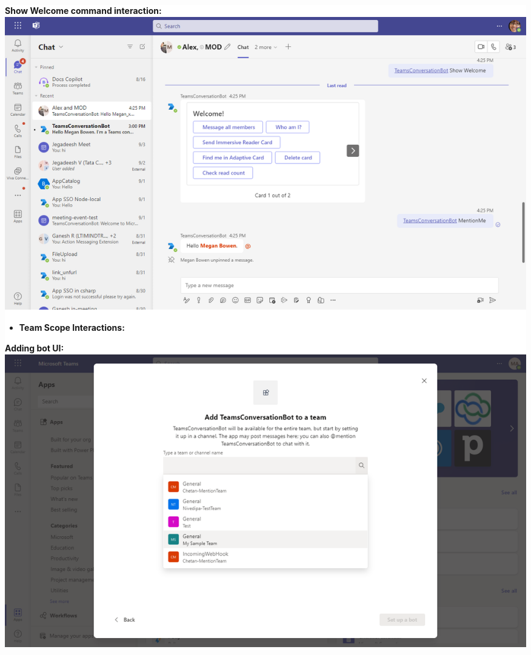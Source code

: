    **Show Welcome command interaction:**
  ![groupChat-BotCommands-interactions ](Images/groupChat-BotCommands-interaction.png)

  - **Team Scope Interactions:**

   **Adding bot UI:**
  ![team-AddBot ](Images/team-AddBot.png)

